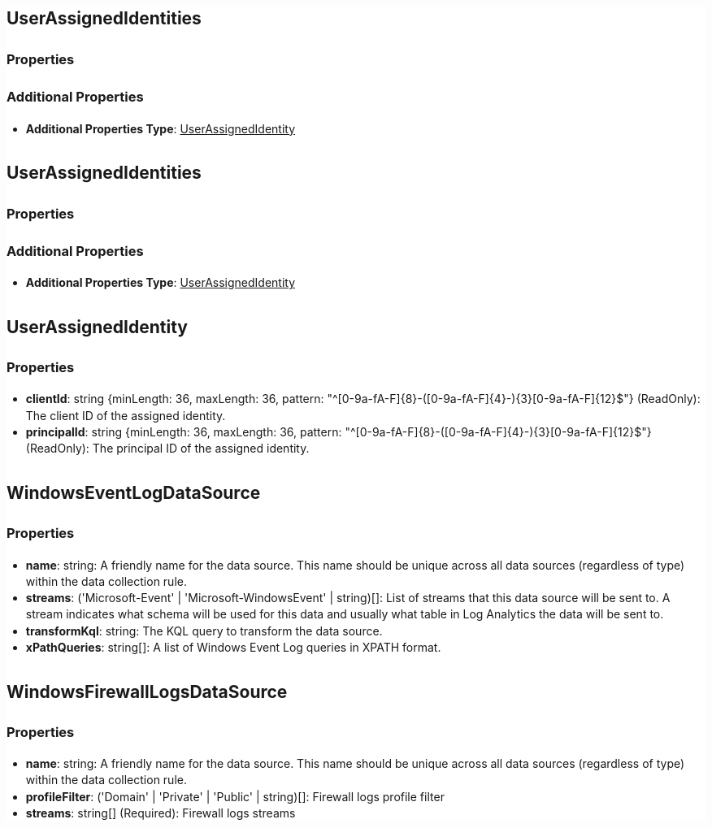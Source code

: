 ## UserAssignedIdentities
### Properties
### Additional Properties
* **Additional Properties Type**: [UserAssignedIdentity](#userassignedidentity)

## UserAssignedIdentities
### Properties
### Additional Properties
* **Additional Properties Type**: [UserAssignedIdentity](#userassignedidentity)

## UserAssignedIdentity
### Properties
* **clientId**: string {minLength: 36, maxLength: 36, pattern: "^[0-9a-fA-F]{8}-([0-9a-fA-F]{4}-){3}[0-9a-fA-F]{12}$"} (ReadOnly): The client ID of the assigned identity.
* **principalId**: string {minLength: 36, maxLength: 36, pattern: "^[0-9a-fA-F]{8}-([0-9a-fA-F]{4}-){3}[0-9a-fA-F]{12}$"} (ReadOnly): The principal ID of the assigned identity.

## WindowsEventLogDataSource
### Properties
* **name**: string: A friendly name for the data source.
This name should be unique across all data sources (regardless of type) within the data collection rule.
* **streams**: ('Microsoft-Event' | 'Microsoft-WindowsEvent' | string)[]: List of streams that this data source will be sent to.
A stream indicates what schema will be used for this data and usually what table in Log Analytics the data will be sent to.
* **transformKql**: string: The KQL query to transform the data source.
* **xPathQueries**: string[]: A list of Windows Event Log queries in XPATH format.

## WindowsFirewallLogsDataSource
### Properties
* **name**: string: A friendly name for the data source.
This name should be unique across all data sources (regardless of type) within the data collection rule.
* **profileFilter**: ('Domain' | 'Private' | 'Public' | string)[]: Firewall logs profile filter
* **streams**: string[] (Required): Firewall logs streams

